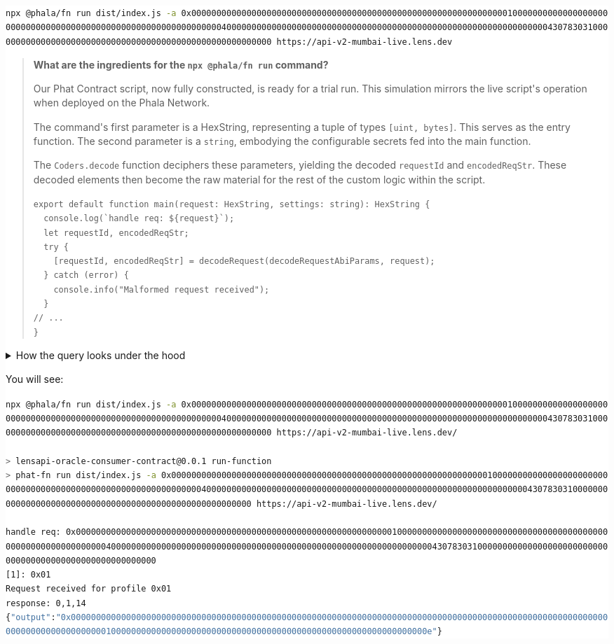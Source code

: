 ```sh
npx @phala/fn run dist/index.js -a 0x0000000000000000000000000000000000000000000000000000000000000001000000000000000000000000000000000000000000000000000000000000004000000000000000000000000000000000000000000000000000000000000000043078303100000000000000000000000000000000000000000000000000000000 https://api-v2-mumbai-live.lens.dev
```

> **What are the ingredients for the `npx @phala/fn run` command?**
>
> Our Phat Contract script, now fully constructed, is ready for a trial run. This simulation mirrors the live script's operation when deployed on the Phala Network.
>
> The command's first parameter is a HexString, representing a tuple of types `[uint, bytes]`. This serves as the entry function. The second parameter is a `string`, embodying the configurable secrets fed into the main function.
>
> The `Coders.decode` function deciphers these parameters, yielding the decoded `requestId` and `encodedReqStr`. These decoded elements then become the raw material for the rest of the custom logic within the script.
>
> ```solidity
> export default function main(request: HexString, settings: string): HexString {
>   console.log(`handle req: ${request}`);
>   let requestId, encodedReqStr;
>   try {
>     [requestId, encodedReqStr] = decodeRequest(decodeRequestAbiParams, request);
>   } catch (error) {
>     console.info("Malformed request received");
>   }
> // ...
> }
> ```

<details><summary>How the query looks under the hood</summary></details>

You will see:

```bash
npx @phala/fn run dist/index.js -a 0x0000000000000000000000000000000000000000000000000000000000000001000000000000000000000000000000000000000000000000000000000000004000000000000000000000000000000000000000000000000000000000000000043078303100000000000000000000000000000000000000000000000000000000 https://api-v2-mumbai-live.lens.dev/

> lensapi-oracle-consumer-contract@0.0.1 run-function
> phat-fn run dist/index.js -a 0x0000000000000000000000000000000000000000000000000000000000000001000000000000000000000000000000000000000000000000000000000000004000000000000000000000000000000000000000000000000000000000000000043078303100000000000000000000000000000000000000000000000000000000 https://api-v2-mumbai-live.lens.dev/

handle req: 0x0000000000000000000000000000000000000000000000000000000000000001000000000000000000000000000000000000000000000000000000000000004000000000000000000000000000000000000000000000000000000000000000043078303100000000000000000000000000000000000000000000000000000000
[1]: 0x01
Request received for profile 0x01
response: 0,1,14
{"output":"0x00000000000000000000000000000000000000000000000000000000000000000000000000000000000000000000000000000000000000000000000000000001000000000000000000000000000000000000000000000000000000000000000e"}
```
